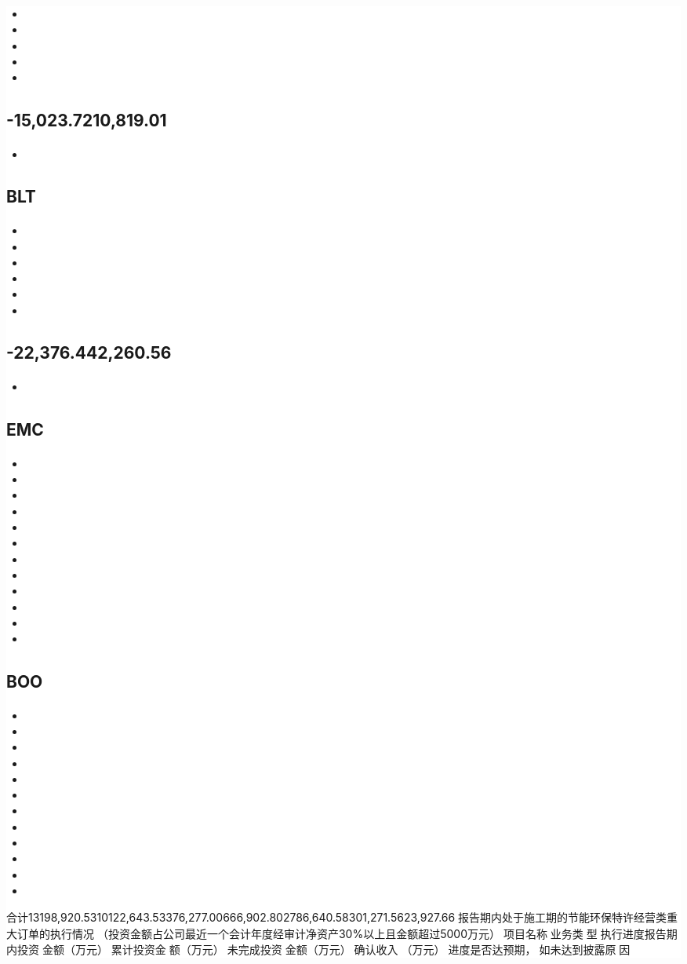 -
-
-
-
-
-15,023.7210,819.01
-
-
BLT
-
-
-
-
-
-
-
-22,376.442,260.56
-
-
EMC
-
-
-
-
-
-
-
-
-
-
-
-
-
BOO
-
-
-
-
-
-
-
-
-
-
-
-
-
合计13198,920.5310122,643.53376,277.00666,902.802786,640.58301,271.5623,927.66
报告期内处于施工期的节能环保特许经营类重大订单的执行情况
（投资金额占公司最近一个会计年度经审计净资产30%以上且金额超过5000万元）
项目名称
业务类
型
执行进度报告期内投资
金额（万元）
累计投资金
额（万元）
未完成投资
金额（万元）
确认收入
（万元）
进度是否达预期，
如未达到披露原
因